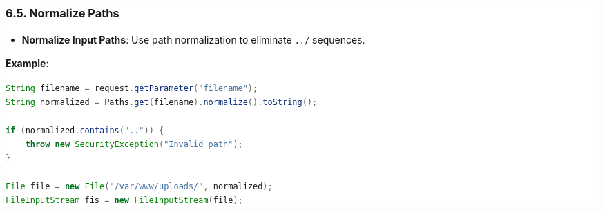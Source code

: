 ### **6.5. Normalize Paths**

- **Normalize Input Paths**: Use path normalization to eliminate `../` sequences.

**Example**:

```java
String filename = request.getParameter("filename");
String normalized = Paths.get(filename).normalize().toString();

if (normalized.contains("..")) {
    throw new SecurityException("Invalid path");
}

File file = new File("/var/www/uploads/", normalized);
FileInputStream fis = new FileInputStream(file);
```